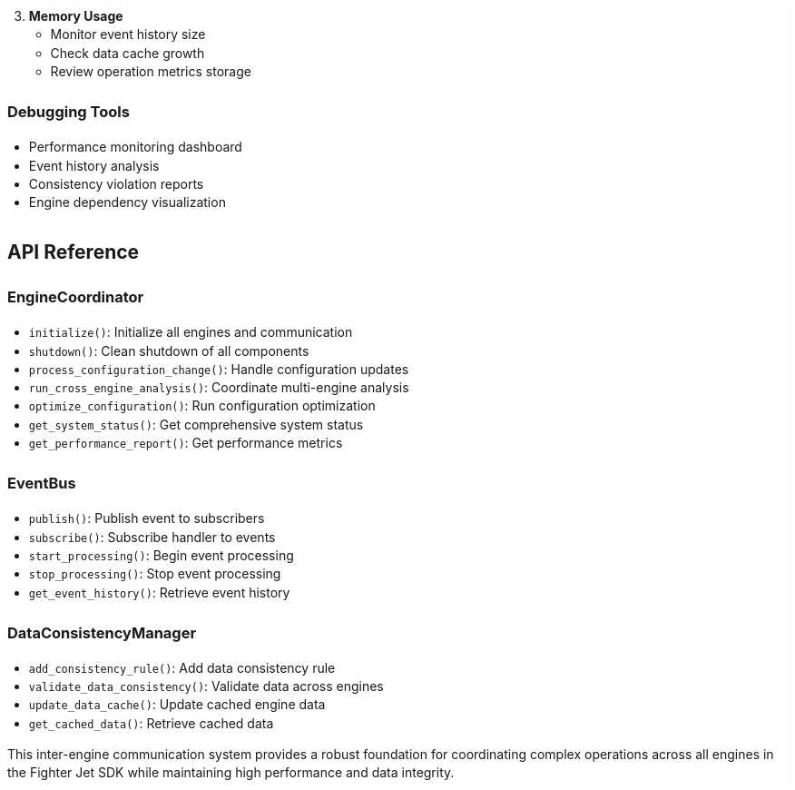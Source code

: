 3. **Memory Usage**
   - Monitor event history size
   - Check data cache growth
   - Review operation metrics storage

### Debugging Tools

- Performance monitoring dashboard
- Event history analysis
- Consistency violation reports
- Engine dependency visualization

## API Reference

### EngineCoordinator

- `initialize()`: Initialize all engines and communication
- `shutdown()`: Clean shutdown of all components
- `process_configuration_change()`: Handle configuration updates
- `run_cross_engine_analysis()`: Coordinate multi-engine analysis
- `optimize_configuration()`: Run configuration optimization
- `get_system_status()`: Get comprehensive system status
- `get_performance_report()`: Get performance metrics

### EventBus

- `publish()`: Publish event to subscribers
- `subscribe()`: Subscribe handler to events
- `start_processing()`: Begin event processing
- `stop_processing()`: Stop event processing
- `get_event_history()`: Retrieve event history

### DataConsistencyManager

- `add_consistency_rule()`: Add data consistency rule
- `validate_data_consistency()`: Validate data across engines
- `update_data_cache()`: Update cached engine data
- `get_cached_data()`: Retrieve cached data

This inter-engine communication system provides a robust foundation for coordinating complex operations across all engines in the Fighter Jet SDK while maintaining high performance and data integrity.